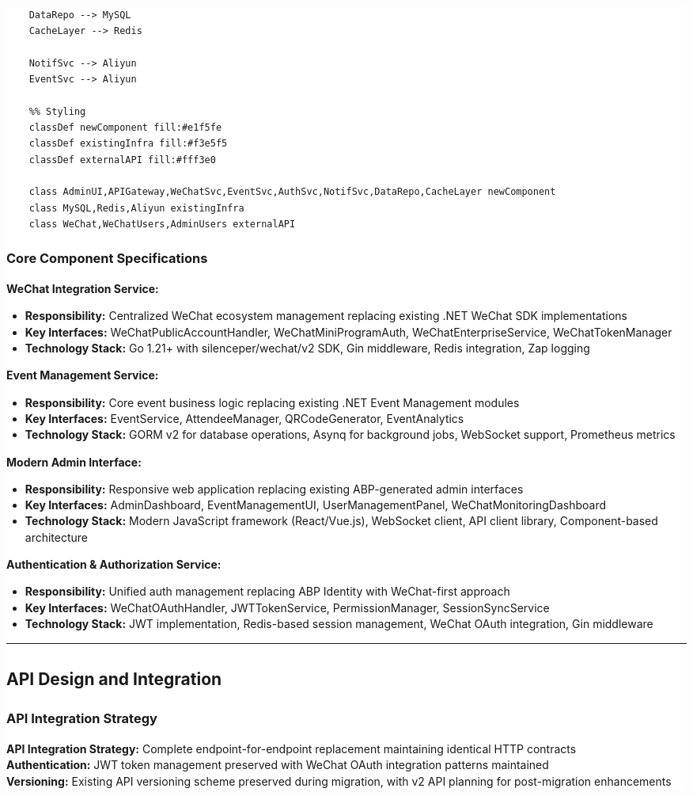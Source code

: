 ```mermaid
    DataRepo --> MySQL
    CacheLayer --> Redis
    
    NotifSvc --> Aliyun
    EventSvc --> Aliyun
    
    %% Styling
    classDef newComponent fill:#e1f5fe
    classDef existingInfra fill:#f3e5f5
    classDef externalAPI fill:#fff3e0
    
    class AdminUI,APIGateway,WeChatSvc,EventSvc,AuthSvc,NotifSvc,DataRepo,CacheLayer newComponent
    class MySQL,Redis,Aliyun existingInfra
    class WeChat,WeChatUsers,AdminUsers externalAPI
```

### Core Component Specifications

**WeChat Integration Service:**
- **Responsibility:** Centralized WeChat ecosystem management replacing existing .NET WeChat SDK implementations
- **Key Interfaces:** WeChatPublicAccountHandler, WeChatMiniProgramAuth, WeChatEnterpriseService, WeChatTokenManager
- **Technology Stack:** Go 1.21+ with silenceper/wechat/v2 SDK, Gin middleware, Redis integration, Zap logging

**Event Management Service:**
- **Responsibility:** Core event business logic replacing existing .NET Event Management modules
- **Key Interfaces:** EventService, AttendeeManager, QRCodeGenerator, EventAnalytics
- **Technology Stack:** GORM v2 for database operations, Asynq for background jobs, WebSocket support, Prometheus metrics

**Modern Admin Interface:**
- **Responsibility:** Responsive web application replacing existing ABP-generated admin interfaces
- **Key Interfaces:** AdminDashboard, EventManagementUI, UserManagementPanel, WeChatMonitoringDashboard
- **Technology Stack:** Modern JavaScript framework (React/Vue.js), WebSocket client, API client library, Component-based architecture

**Authentication & Authorization Service:**
- **Responsibility:** Unified auth management replacing ABP Identity with WeChat-first approach
- **Key Interfaces:** WeChatOAuthHandler, JWTTokenService, PermissionManager, SessionSyncService
- **Technology Stack:** JWT implementation, Redis-based session management, WeChat OAuth integration, Gin middleware

---

## API Design and Integration

### API Integration Strategy

**API Integration Strategy:** Complete endpoint-for-endpoint replacement maintaining identical HTTP contracts  
**Authentication:** JWT token management preserved with WeChat OAuth integration patterns maintained  
**Versioning:** Existing API versioning scheme preserved during migration, with v2 API planning for post-migration enhancements
